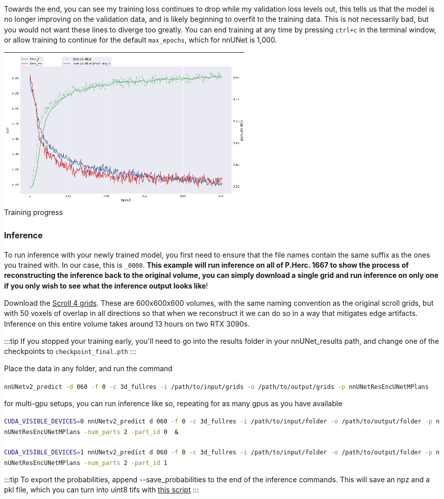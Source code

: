 Towards the end, you can see my training loss continues to drop while my validation loss levels out, this tells us that the model is no longer improving on the validation data, and is likely beginning to overfit to the training data. This is not necessarily bad, but you would not want these lines to diverge too greatly. You can end training at any time by pressing `ctrl+c` in the terminal window, or allow training to continue for the default `max_epochs`, which for nnUNet is 1,000.

<div className="flex max-w-[400px]">
      <div className="w-[100%] mb-2 mr-2"><img src="/img/tutorials/nnunet_progress.png" className="w-[100%]"/><figcaption className="mt-0">Training progress</figcaption></div>
</div>

### Inference
To run inference with your newly trained model, you first need to ensure that the file names contain the same suffix as the ones you trained with. In our case, this is `_0000`. **This example will run inference on all of P.Herc. 1667 to show the process of reconstructing the inference back to the original volume, you can simply download a single grid and run inference on only one if you only wish to see what the inference output looks like**!

Download the [Scroll 4 grids](https://dl.ash2txt.org/community-uploads/bruniss/scrolls/s4/grids/). These are 600x600x600 volumes, with the same naming convention as the original scroll grids, but with 50 voxels of overlap in all directions so that when we reconstruct it we can do so in a way that mitigates edge artifacts. Inference on this entire volume takes around 13 hours on two RTX 3090s.

:::tip
If you stopped your training early, you'll need to go into the results folder in your nnUNet_results path, and change one of the checkpoints to `checkpoint_final.pth`
:::

Place the data in any folder, and run the command
```bash
nnUNetv2_predict -d 060 -f 0 -c 3d_fullres -i /path/to/input/grids -o /path/to/output/grids -p nnUNetResEncUNetMPlans
```

for multi-gpu setups, you can run inference like so, repeating for as many gpus as you have available
```bash
CUDA_VISIBLE_DEVICES=0 nnUNetv2_predict d 060 -f 0 -c 3d_fullres -i /path/to/input/folder -o /path/to/output/folder -p nnUNetResEncUNetMPlans -num_parts 2 -part_id 0  &

CUDA_VISIBLE_DEVICES=1 nnUNetv2_predict d 060 -f 0 -c 3d_fullres -i /path/to/input/folder -o /path/to/output/folder -p nnUNetResEncUNetMPlans -num_parts 2 -part_id 1 
```
:::tip
To export the probabilities, append --save_probabilities to the end of the inference commands. This will save an npz and a pkl file, which you can turn into uint8 tifs with [this script](https://dl.ash2txt.org/community-uploads/bruniss/scrolls/helper-scripts/mp-softmax.py)
:::
